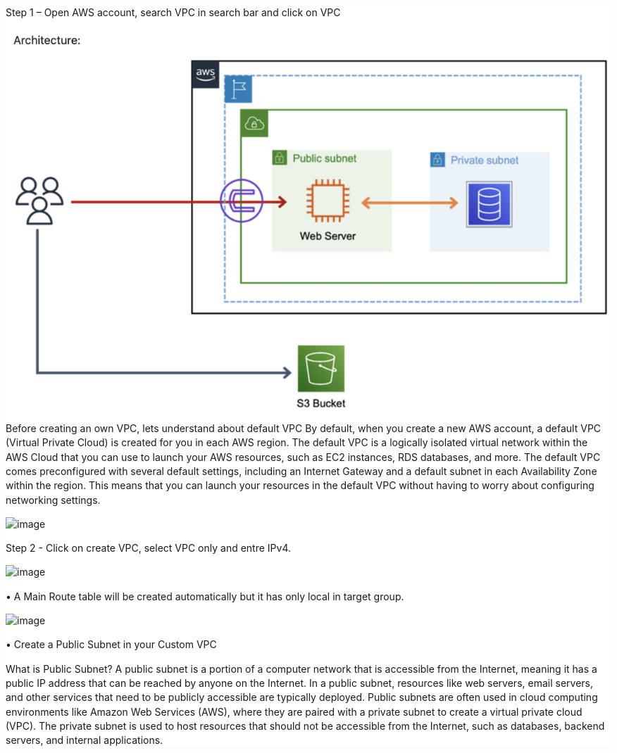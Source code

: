 Step 1 – Open AWS account, search VPC in search bar and click on VPC 

![image](images/Screen%20Shot%202024-01-27%20at%203.12.11%20PM.png)

Before creating an own VPC, lets understand about default VPC
By default, when you create a new AWS account, a default VPC (Virtual Private Cloud) is created for you in each AWS region. The default VPC is a logically isolated virtual network within the AWS Cloud that you can use to launch your AWS resources, such as EC2 instances, RDS databases, and more.
The default VPC comes preconfigured with several default settings, including an Internet Gateway and a default subnet in each Availability Zone within the region. This means that you can launch your resources in the default VPC without having to worry about configuring networking settings.

![image](https://user-images.githubusercontent.com/63364609/225718961-68751fda-fd23-4314-b407-045ee7ec44a6.png)

 
Step 2 - Click on create VPC, select VPC only and entre IPv4.

![image](https://user-images.githubusercontent.com/63364609/225718998-ccac4f73-ccc9-4445-8a04-87a63b72f447.png)
 
•	A Main Route table will be created automatically but it has only local in target group.

![image](https://user-images.githubusercontent.com/63364609/225719021-56d6b620-0cbb-4467-a61c-397ba5b3bb22.png)
 
•	Create a Public Subnet in your Custom VPC 

What is Public Subnet?
A public subnet is a portion of a computer network that is accessible from the Internet, meaning it has a public IP address that can be reached by anyone on the Internet. In a public subnet, resources like web servers, email servers, and other services that need to be publicly accessible are typically deployed.
Public subnets are often used in cloud computing environments like Amazon Web Services (AWS), where they are paired with a private subnet to create a virtual private cloud (VPC). The private subnet is used to host resources that should not be accessible from the Internet, such as databases, backend servers, and internal applications.
